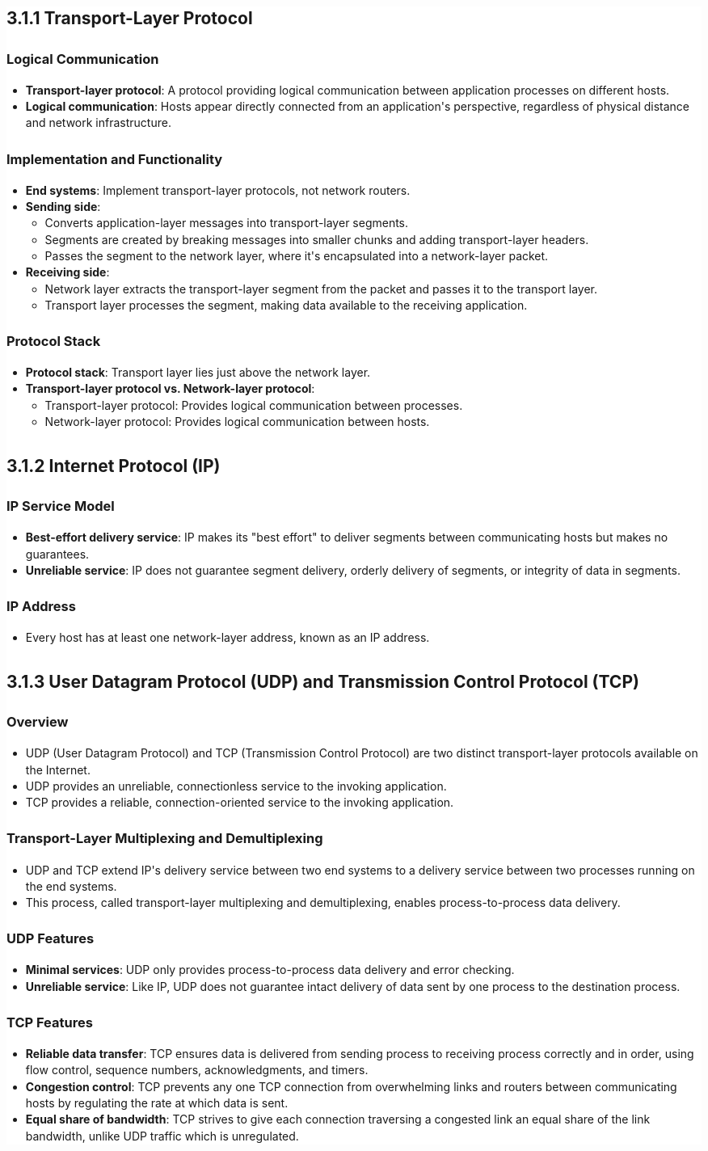 ## 3.1.1 Transport-Layer Protocol
### Logical Communication
- **Transport-layer protocol**: A protocol providing logical communication between application processes on different hosts.
- **Logical communication**: Hosts appear directly connected from an application's perspective, regardless of physical distance and network infrastructure.
### Implementation and Functionality
- **End systems**: Implement transport-layer protocols, not network routers.
- **Sending side**: 
  - Converts application-layer messages into transport-layer segments.
  - Segments are created by breaking messages into smaller chunks and adding transport-layer headers.
  - Passes the segment to the network layer, where it's encapsulated into a network-layer packet.
- **Receiving side**:
  - Network layer extracts the transport-layer segment from the packet and passes it to the transport layer.
  - Transport layer processes the segment, making data available to the receiving application.
### Protocol Stack
- **Protocol stack**: Transport layer lies just above the network layer.
- **Transport-layer protocol vs. Network-layer protocol**:
  - Transport-layer protocol: Provides logical communication between processes.
  - Network-layer protocol: Provides logical communication between hosts.
## 3.1.2 Internet Protocol (IP)

### IP Service Model
- **Best-effort delivery service**: IP makes its "best effort" to deliver segments between communicating hosts but makes no guarantees.
- **Unreliable service**: IP does not guarantee segment delivery, orderly delivery of segments, or integrity of data in segments.
### IP Address
- Every host has at least one network-layer address, known as an IP address.
## 3.1.3 User Datagram Protocol (UDP) and Transmission Control Protocol (TCP)

### Overview
- UDP (User Datagram Protocol) and TCP (Transmission Control Protocol) are two distinct transport-layer protocols available on the Internet.
- UDP provides an unreliable, connectionless service to the invoking application.
- TCP provides a reliable, connection-oriented service to the invoking application.
### Transport-Layer Multiplexing and Demultiplexing
- UDP and TCP extend IP's delivery service between two end systems to a delivery service between two processes running on the end systems.
- This process, called transport-layer multiplexing and demultiplexing, enables process-to-process data delivery.
### UDP Features
- **Minimal services**: UDP only provides process-to-process data delivery and error checking.
- **Unreliable service**: Like IP, UDP does not guarantee intact delivery of data sent by one process to the destination process.
### TCP Features
- **Reliable data transfer**: TCP ensures data is delivered from sending process to receiving process correctly and in order, using flow control, sequence numbers, acknowledgments, and timers.
- **Congestion control**: TCP prevents any one TCP connection from overwhelming links and routers between communicating hosts by regulating the rate at which data is sent.
- **Equal share of bandwidth**: TCP strives to give each connection traversing a congested link an equal share of the link bandwidth, unlike UDP traffic which is unregulated.